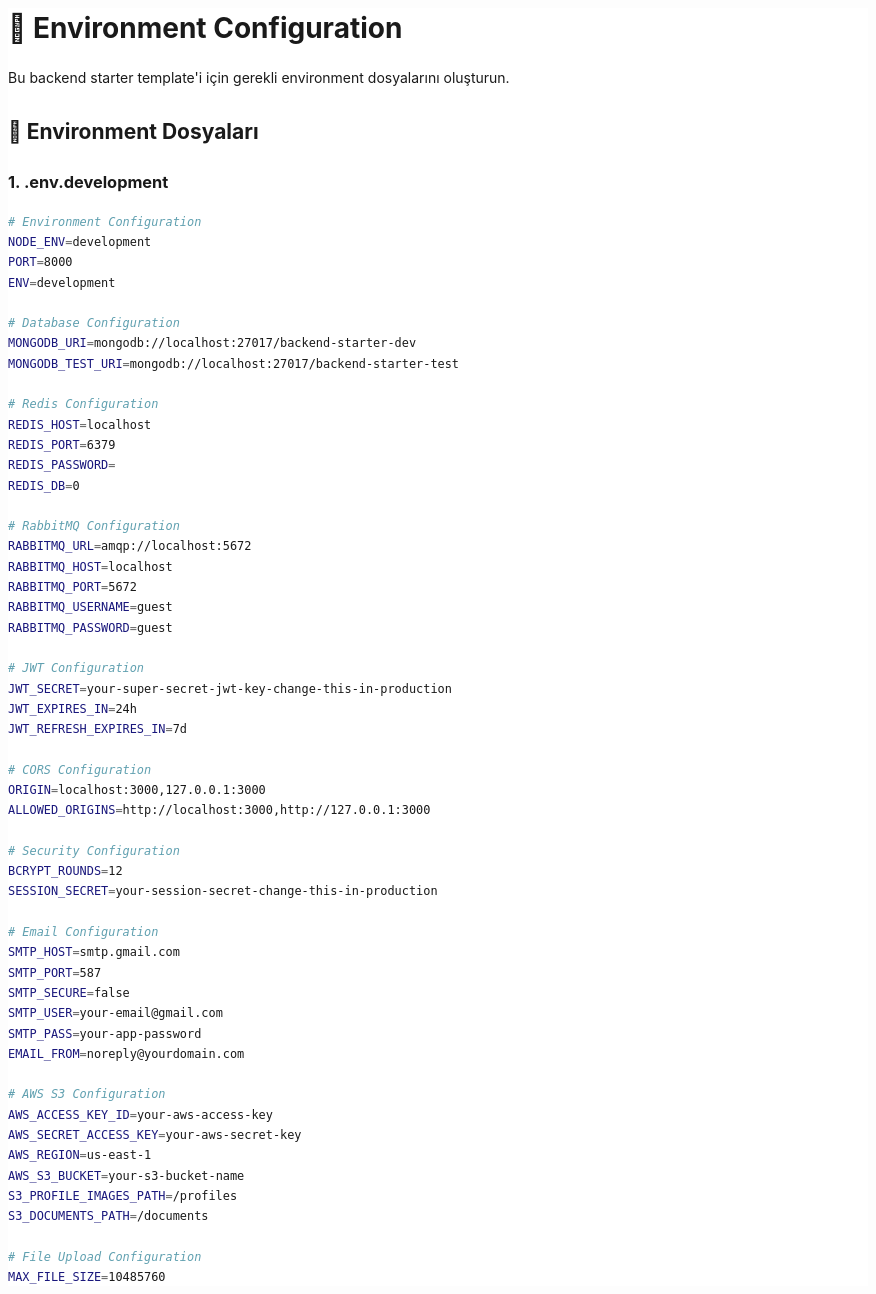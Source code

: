# 🔧 Environment Configuration

Bu backend starter template'i için gerekli environment dosyalarını oluşturun.

## 📁 **Environment Dosyaları**

### **1. .env.development**

```bash
# Environment Configuration
NODE_ENV=development
PORT=8000
ENV=development

# Database Configuration
MONGODB_URI=mongodb://localhost:27017/backend-starter-dev
MONGODB_TEST_URI=mongodb://localhost:27017/backend-starter-test

# Redis Configuration
REDIS_HOST=localhost
REDIS_PORT=6379
REDIS_PASSWORD=
REDIS_DB=0

# RabbitMQ Configuration
RABBITMQ_URL=amqp://localhost:5672
RABBITMQ_HOST=localhost
RABBITMQ_PORT=5672
RABBITMQ_USERNAME=guest
RABBITMQ_PASSWORD=guest

# JWT Configuration
JWT_SECRET=your-super-secret-jwt-key-change-this-in-production
JWT_EXPIRES_IN=24h
JWT_REFRESH_EXPIRES_IN=7d

# CORS Configuration
ORIGIN=localhost:3000,127.0.0.1:3000
ALLOWED_ORIGINS=http://localhost:3000,http://127.0.0.1:3000

# Security Configuration
BCRYPT_ROUNDS=12
SESSION_SECRET=your-session-secret-change-this-in-production

# Email Configuration
SMTP_HOST=smtp.gmail.com
SMTP_PORT=587
SMTP_SECURE=false
SMTP_USER=your-email@gmail.com
SMTP_PASS=your-app-password
EMAIL_FROM=noreply@yourdomain.com

# AWS S3 Configuration
AWS_ACCESS_KEY_ID=your-aws-access-key
AWS_SECRET_ACCESS_KEY=your-aws-secret-key
AWS_REGION=us-east-1
AWS_S3_BUCKET=your-s3-bucket-name
S3_PROFILE_IMAGES_PATH=/profiles
S3_DOCUMENTS_PATH=/documents

# File Upload Configuration
MAX_FILE_SIZE=10485760
```